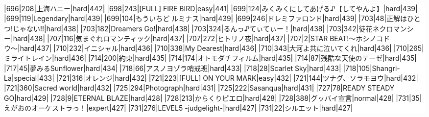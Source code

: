 |696|208|上海ハニー|hard|442|
|698|243|[FULL] FIRE BIRD|easy|441|
|699|124|みくみくにしてあげる♪【してやんよ】|hard|439|
|699|119|Legendary|hard|439|
|699|104|もういちど ルミナス|hard|439|
|699|246|ドレミファロンド|hard|439|
|703|48|正解はひとつ!じゃない!!|hard|438|
|703|182|Dreamers Go!|hard|438|
|703|324|るんっ♪てぃてぃー！|hard|438|
|703|342|徒花ネクロマンシー|hard|438|
|707|116|気まぐれロマンティック|hard|437|
|707|272|ヒトリノ夜|hard|437|
|707|2|STAR BEAT!〜ホシノコドウ〜|hard|437|
|710|232|イニシャル|hard|436|
|710|338|My Dearest|hard|436|
|710|343|大河よ共に泣いてくれ|hard|436|
|710|265|ミライトレイン|hard|436|
|714|200|約束|hard|435|
|714|174|オトモダチフィルム|hard|435|
|714|87|残酷な天使のテーゼ|hard|435|
|717|45|夢みるSunflower|hard|434|
|718|66|アスノヨゾラ哨戒班|hard|433|
|718|28|Scarlet Sky|hard|433|
|718|105|Shangri-La|special|433|
|721|316|オレンジ|hard|432|
|721|223|[FULL] ON YOUR MARK|easy|432|
|721|144|ツナグ、ソラモヨウ|hard|432|
|721|360|Sacred world|hard|432|
|725|294|Photograph|hard|431|
|725|222|Sasanqua|hard|431|
|727|78|READY STEADY GO|hard|429|
|728|9|ETERNAL BLAZE|hard|428|
|728|213|からくりピエロ|hard|428|
|728|388|グッバイ宣言|normal|428|
|731|35|えがおのオーケストラっ！|expert|427|
|731|276|LEVEL5 -judgelight-|hard|427|
|731|22|シルエット|hard|427|